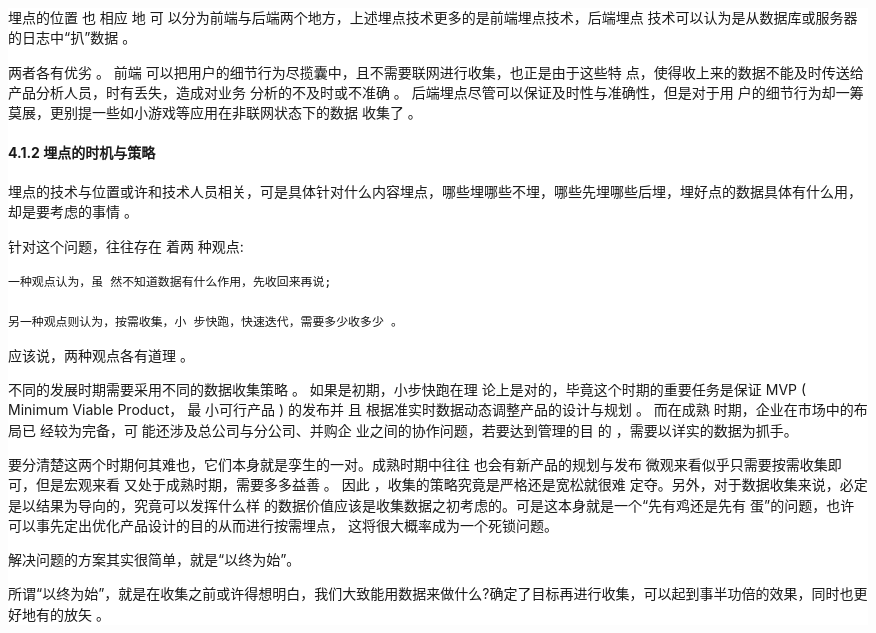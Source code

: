 埋点的位置 也 相应 地 可 以分为前端与后端两个地方，上述埋点技术更多的是前端埋点技术，后端埋点 技术可以认为是从数据库或服务器的日志中“扒”数据 。

两者各有优劣 。 前端 可以把用户的细节行为尽揽囊中，且不需要联网进行收集，也正是由于这些特 点，使得收上来的数据不能及时传送给产品分析人员，时有丢失，造成对业务 分析的不及时或不准确 。 后端埋点尽管可以保证及时性与准确性，但是对于用 户的细节行为却一筹莫展，更别提一些如小游戏等应用在非联网状态下的数据 收集了 。

<a name="d5fe51a1"></a>
#### 4.1.2 埋点的时机与策略
埋点的技术与位置或许和技术人员相关，可是具体针对什么内容埋点，哪些埋哪些不埋，哪些先埋哪些后埋，埋好点的数据具体有什么用，却是要考虑的事情 。

针对这个问题，往往存在 着两 种观点:
```
一种观点认为，虽 然不知道数据有什么作用，先收回来再说;

另一种观点则认为，按需收集，小 步快跑，快速迭代，需要多少收多少 。
```

应该说，两种观点各有道理 。

不同的发展时期需要采用不同的数据收集策略 。 如果是初期，小步快跑在理 论上是对的，毕竟这个时期的重要任务是保证 MVP ( Minimum Viable Product， 最 小可行产品 ) 的发布并 且 根据准实时数据动态调整产品的设计与规划 。 而在成熟 时期，企业在市场中的布局已 经较为完备，可 能还涉及总公司与分公司、并购企 业之间的协作问题，若要达到管理的目 的 ，需要以详实的数据为抓手。

要分清楚这两个时期何其难也，它们本身就是孪生的一对。成熟时期中往往 也会有新产品的规划与发布 微观来看似乎只需要按需收集即可，但是宏观来看 又处于成熟时期，需要多多益善 。 因此 ，收集的策略究竟是严格还是宽松就很难 定夺。另外，对于数据收集来说，必定是以结果为导向的，究竟可以发挥什么样 的数据价值应该是收集数据之初考虑的。可是这本身就是一个“先有鸡还是先有 蛋”的问题，也许可以事先定出优化产品设计的目的从而进行按需埋点， 这将很大概率成为一个死锁问题。

解决问题的方案其实很简单，就是“以终为始”。

所谓“以终为始”，就是在收集之前或许得想明白，我们大致能用数据来做什么?确定了目标再进行收集，可以起到事半功倍的效果，同时也更好地有的放矢 。

